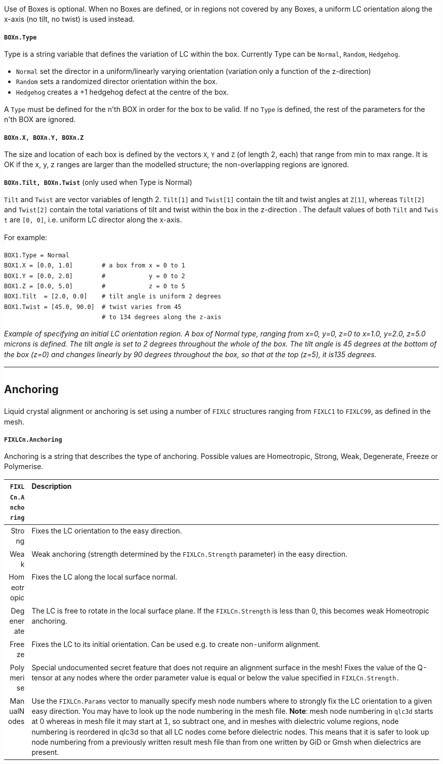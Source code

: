 Use of Boxes is optional. When no Boxes are defined, or in regions not covered by any Boxes, a uniform LC orientation along the x-axis (no tilt, no twist) is used instead. 

**`BOXn.Type`**

Type is a string variable that defines the variation of LC within the box. Currently Type can be `Normal`, `Random`, `Hedgehog`.

* `Normal` set the director in a uniform/linearly varying orientation (variation only a function of the z-direction) 
* `Random` sets a randomized director orientation within the box.
* `Hedgehog` creates a +1 hedgehog defect at the centre of the box.

A `Type` must be defined for the n'th BOX in order for the box to be valid. If no `Type` is defined, the rest of the parameters for the n'th BOX are ignored.

**`BOXn.X, BOXn.Y, BOXn.Z`**

The size and location of each box is defined by the vectors `X`, `Y` and `Z` (of length 2, each) that range from min to max range. It is OK if the x, y, z ranges are larger than the modelled structure; the non-overlapping regions are ignored. 

**`BOXn.Tilt, BOXn.Twist`** (only used when Type is Normal)

`Tilt` and `Twist` are vector variables of length 2. `Tilt[1]` and `Twist[1]` contain the tilt and twist angles at `Z[1]`, whereas `Tilt[2]` and `Twist[2]` contain the total variations of tilt and twist within the box in the z-direction . The default values of both `Tilt` and `Twist` are `[0, 0]`, i.e. uniform LC director along the x-axis.

For example:
```
BOX1.Type = Normal
BOX1.X = [0.0, 1.0]        # a box from x = 0 to 1 
BOX1.Y = [0.0, 2.0]        #            y = 0 to 2
BOX1.Z = [0.0, 5.0]        #            z = 0 to 5
BOX1.Tilt  = [2.0, 0.0]    # tilt angle is uniform 2 degrees
BOX1.Twist = [45.0, 90.0]  # twist varies from 45  
                           # to 134 degrees along the z-axis
```
*Example of specifying an initial LC orientation region. A box of Normal type, ranging from x=0, y=0, z=0 to x=1.0, y=2.0, z=5.0 microns is defined. The tilt angle is set to 2 degrees throughout the whole of the box. The tilt angle is 45 degrees at the bottom of the box (z=0) and changes linearly by 90 degrees throughout the box, so that at the top (z=5), it is135 degrees.*

---
## Anchoring ##
Liquid crystal alignment or anchoring is set using a number of `FIXLC` structures ranging from `FIXLC1` to `FIXLC99`, as defined in the mesh.

**`FIXLCn.Anchoring`**

Anchoring is a string that describes the type of anchoring. Possible values are Homeotropic, Strong, Weak, Degenerate, Freeze or Polymerise.

|`FIXLCn.Anchoring`|Description|
|---:|:---|
|Strong		|Fixes the LC orientation to the easy direction.|
|Weak		|Weak anchoring (strength determined by the `FIXLCn.Strength` parameter) in the easy direction.|
|Homeotropic|Fixes the LC along the local surface normal.|
|Degenerate |The LC is free to rotate in the local surface plane. If the `FIXLCn.Strength` is less than 0, this becomes weak Homeotropic anchoring.|
|Freeze		|Fixes the LC to its initial orientation. Can be used e.g. to create non-uniform alignment.|
|Polymerise	|Special undocumented secret feature that does not require an alignment surface in the mesh! Fixes the value of the Q-tensor at any nodes where the order parameter value is equal or below the value specified in `FIXLCn.Strength.`|
|ManualNodes|Use the `FIXLCn.Params` vector to manually specify mesh node numbers where to strongly fix the LC orientation to a given easy direction. You may have to look up the node numbering in the mesh file. **Note**: mesh node numbering in `qlc3d` starts at 0 whereas in mesh file it may start at 1, so subtract one, and in meshes with dielectric volume regions, node numbering is reordered in qlc3d so that all LC nodes come before dielectric nodes. This means that it is safer to look up node numbering from a previously written result mesh file than from one written by GiD or Gmsh when dielectrics are present.|
